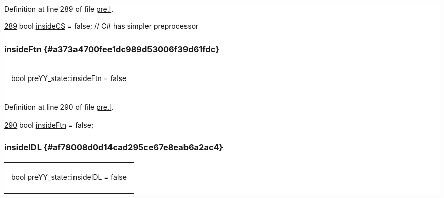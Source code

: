 
<p>Definition at line 289 of file <a href="/web-doxygen/docs/api/files/src/pre-l">pre.l</a>.</p>

<div class="doxyProgramListing">

<div class="doxyCodeLine"><span class="doxyLineNumber"><a href="#a897c7ce0f23d4a479a77bc51f077eb64">289</a></span><span class="doxyLineContent"><span class="doxyHighlight">  </span><span class="doxyHighlightKeywordType">bool</span><span class="doxyHighlight">               <a href="#a897c7ce0f23d4a479a77bc51f077eb64">insideCS</a>       = </span><span class="doxyHighlightKeyword">false</span><span class="doxyHighlight">; </span><span class="doxyHighlightComment">// C# has simpler preprocessor</span></span></div>

</div>

</div>
</div>

### insideFtn {#a373a4700fee1dc989d53006f39d61fdc}

<div class="doxyMemberItem">
<div class="doxyMemberProto">
<table class="doxyMemberLabels">
<tr class="doxyMemberLabels">
<td class="doxyMemberLabelsLeft">
<table class="doxyMemberName">
<tr>
<td class="doxyMemberName">bool preYY_state::insideFtn = false</td>
</tr>
</table>
</td>
</tr>
</table>
</div>
<div class="doxyMemberDoc">


<p>Definition at line 290 of file <a href="/web-doxygen/docs/api/files/src/pre-l">pre.l</a>.</p>

<div class="doxyProgramListing">

<div class="doxyCodeLine"><span class="doxyLineNumber"><a href="#a373a4700fee1dc989d53006f39d61fdc">290</a></span><span class="doxyLineContent"><span class="doxyHighlight">  </span><span class="doxyHighlightKeywordType">bool</span><span class="doxyHighlight">               <a href="#a373a4700fee1dc989d53006f39d61fdc">insideFtn</a>      = </span><span class="doxyHighlightKeyword">false</span><span class="doxyHighlight">;</span></span></div>

</div>

</div>
</div>

### insideIDL {#af78008d0d14cad295ce67e8eab6a2ac4}

<div class="doxyMemberItem">
<div class="doxyMemberProto">
<table class="doxyMemberLabels">
<tr class="doxyMemberLabels">
<td class="doxyMemberLabelsLeft">
<table class="doxyMemberName">
<tr>
<td class="doxyMemberName">bool preYY_state::insideIDL = false</td>
</tr>
</table>
</td>
</tr>
</table>
</div>
<div class="doxyMemberDoc">
